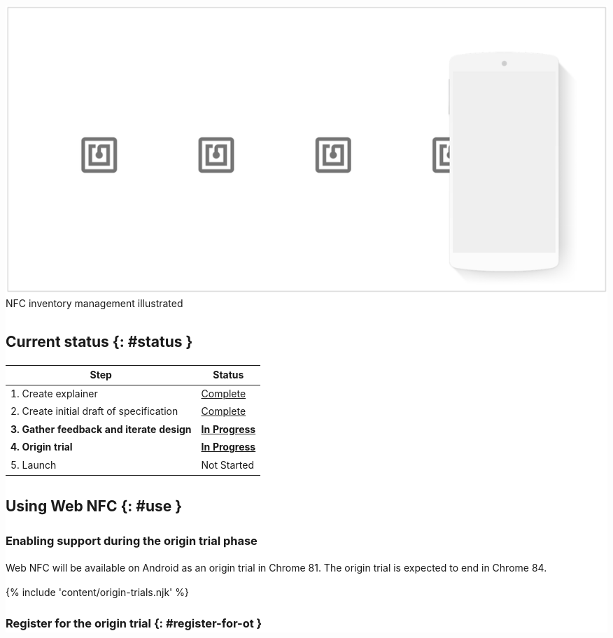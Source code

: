  <img src="./nfc-inventory-management.png" alt="Phone scanning several NFC tags">
  <figcaption class="w-figcaption">NFC inventory management illustrated</figcaption>
</figure>

## Current status {: #status }

<div class="w-table-wrapper">

| Step                                       | Status                       |
| ------------------------------------------ | ---------------------------- |
| 1. Create explainer                        | [Complete][explainer]        |
| 2. Create initial draft of specification   | [Complete][spec]             |
| **3. Gather feedback and iterate design**  | [**In Progress**](#feedback) |
| **4. Origin trial**                        | [**In Progress**][ot]        |
| 5. Launch                                  | Not Started                  |

</div>

## Using Web NFC {: #use }

### Enabling support during the origin trial phase

Web NFC will be available on Android as an origin trial in Chrome 81. The origin
trial is expected to end in Chrome 84.

{% include 'content/origin-trials.njk' %}

### Register for the origin trial {: #register-for-ot }


[explainer]: https://github.com/w3c/web-nfc/blob/gh-pages/EXPLAINER.md#web-nfc-explained
[spec]: https://w3c.github.io/web-nfc/
[ot]: https://developers.chrome.com/origintrials/#/view_trial/236438980436951041
[issues]: https://github.com/w3c/web-nfc/issues
[demo]: https://web-nfc-demo.glitch.me/
[demo-source]: https://glitch.com/edit/#!/web-nfc-demo?path=script.js:1:0
[new-bug]: https://bugs.chromium.org/p/chromium/issues/entry?components=Blink%3ENFC
[cr-dev-twitter]: https://twitter.com/chromiumdev
[cr-bug]: https://bugs.chromium.org/p/chromium/issues/detail?id=520391
[cr-status]: https://www.chromestatus.com/features/6261030015467520
[powerful-apis]: https://chromium.googlesource.com/chromium/src/+/master/docs/security/permissions-for-powerful-web-platform-features.md
[Permissions API]: https://www.w3.org/TR/permissions/
[AbortController]: https://developer.mozilla.org/en-US/docs/Web/API/AbortController
[Page Visibility API]: https://developer.mozilla.org/en-US/docs/Web/API/Page_Visibility_API
[user may be prompted]: #security-and-permissions
[permission]: https://w3c.github.io/permissions/
[folks at Intel]: https://github.com/w3c/web-nfc/graphs/contributors
[android application record]: https://developer.android.com/guide/topics/connectivity/nfc/nfc#aar
[NFC forum]: https://nfc-forum.org/
[android application record]: https://developer.android.com/guide/topics/connectivity/nfc/nfc#aar
[official sample]: https://googlechrome.github.io/samples/web-nfc/
[Cards demo]: https://web-nfc-demo.glitch.me
[Grocery Demo]: https://kenchris.github.io/webnfc-groceries
[Media MEMO]: https://webnfc-media-memo.netlify.com/
[Intel RSP Sensor NFC]: https://kenchris.github.io/webnfc-rsp/
[material.io]: https://material.io/resources/icons/?icon=nfc&style=baseline
[appropriately]: https://w3c.github.io/web-nfc/#data-mapping
[custom local type records]: https://w3c.github.io/web-nfc/#smart-poster-record
[DataView]: https://developer.mozilla.org/en-US/docs/Web/JavaScript/Reference/Global_Objects/DataView